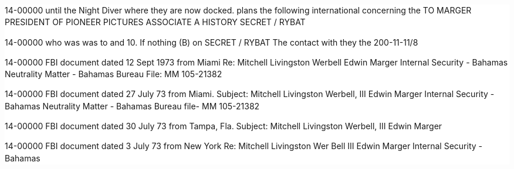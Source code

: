 14-00000
until the Night Diver where they are now docked.
plans the following international concerning the
TO MARGER
PRESIDENT OF PIONEER PICTURES
ASSOCIATE A
HISTORY
SECRET / RYBAT

14-00000
who was
was
to and
10.
If nothing
(B) on
SECRET / RYBAT
The
contact with
they
the
200-11-11/8

14-00000
FBI document dated
12 Sept 1973 from Miami
Re: Mitchell Livingston Werbell
Edwin Marger
Internal Security - Bahamas
Neutrality Matter - Bahamas
Bureau File: MM 105-21382

14-00000
FBI document dated
27 July 73 from Miami.
Subject: Mitchell Livingston Werbell, III
Edwin Marger
Internal Security - Bahamas
Neutrality Matter - Bahamas
Bureau file- MM 105-21382

14-00000
FBI document dated 30 July 73
from Tampa, Fla.
Subject: Mitchell Livingston Werbell, III
Edwin Marger

14-00000
FBI document dated
3 July 73 from New York
Re: Mitchell Livingston Wer Bell III
Edwin Marger
Internal Security - Bahamas
